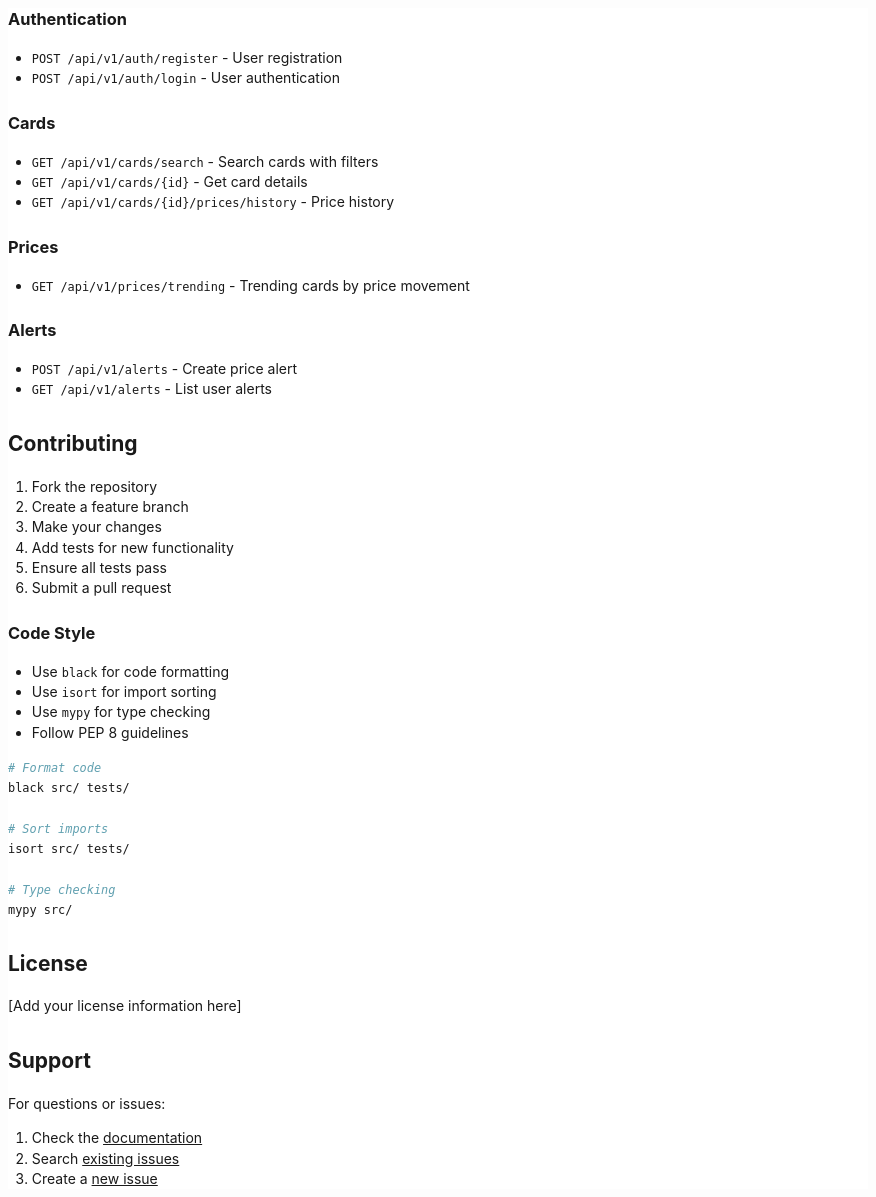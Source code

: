 ### Authentication

- `POST /api/v1/auth/register` - User registration
- `POST /api/v1/auth/login` - User authentication

### Cards

- `GET /api/v1/cards/search` - Search cards with filters
- `GET /api/v1/cards/{id}` - Get card details
- `GET /api/v1/cards/{id}/prices/history` - Price history

### Prices

- `GET /api/v1/prices/trending` - Trending cards by price movement

### Alerts

- `POST /api/v1/alerts` - Create price alert
- `GET /api/v1/alerts` - List user alerts

## Contributing

1. Fork the repository
2. Create a feature branch
3. Make your changes
4. Add tests for new functionality
5. Ensure all tests pass
6. Submit a pull request

### Code Style

- Use `black` for code formatting
- Use `isort` for import sorting
- Use `mypy` for type checking
- Follow PEP 8 guidelines

```bash
# Format code
black src/ tests/

# Sort imports
isort src/ tests/

# Type checking
mypy src/
```

## License

[Add your license information here]

## Support

For questions or issues:
1. Check the [documentation](http://localhost:8000/docs)
2. Search [existing issues](link-to-issues)
3. Create a [new issue](link-to-new-issue)
